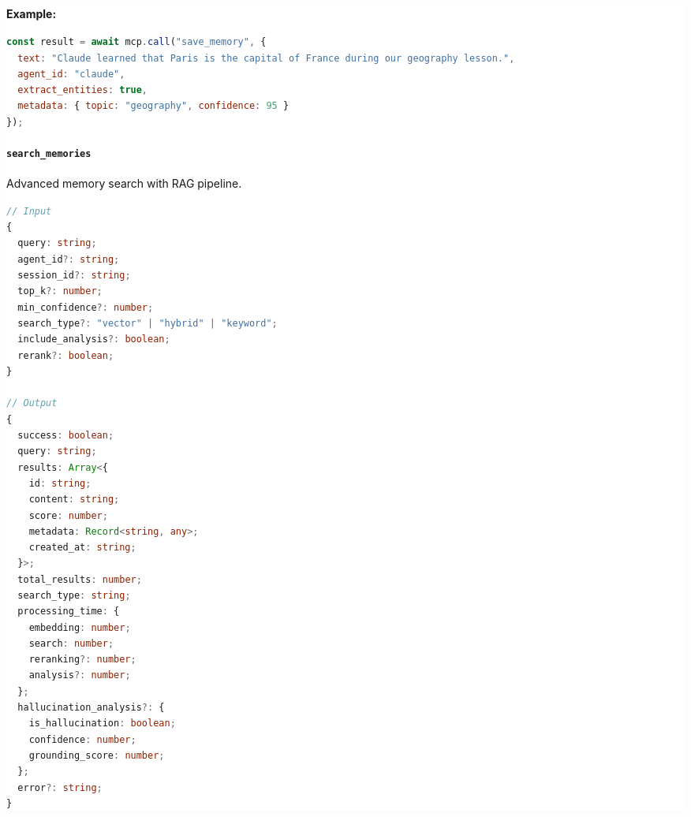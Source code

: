 **Example:**
```javascript
const result = await mcp.call("save_memory", {
  text: "Claude learned that Paris is the capital of France during our geography lesson.",
  agent_id: "claude",
  extract_entities: true,
  metadata: { topic: "geography", confidence: 95 }
});
```

#### `search_memories`
Advanced memory search with RAG pipeline.

```typescript
// Input
{
  query: string;
  agent_id?: string;
  session_id?: string;
  top_k?: number;
  min_confidence?: number;
  search_type?: "vector" | "hybrid" | "keyword";
  include_analysis?: boolean;
  rerank?: boolean;
}

// Output
{
  success: boolean;
  query: string;
  results: Array<{
    id: string;
    content: string;
    score: number;
    metadata: Record<string, any>;
    created_at: string;
  }>;
  total_results: number;
  search_type: string;
  processing_time: {
    embedding: number;
    search: number;
    reranking?: number;
    analysis?: number;
  };
  hallucination_analysis?: {
    is_hallucination: boolean;
    confidence: number;
    grounding_score: number;
  };
  error?: string;
}
```

